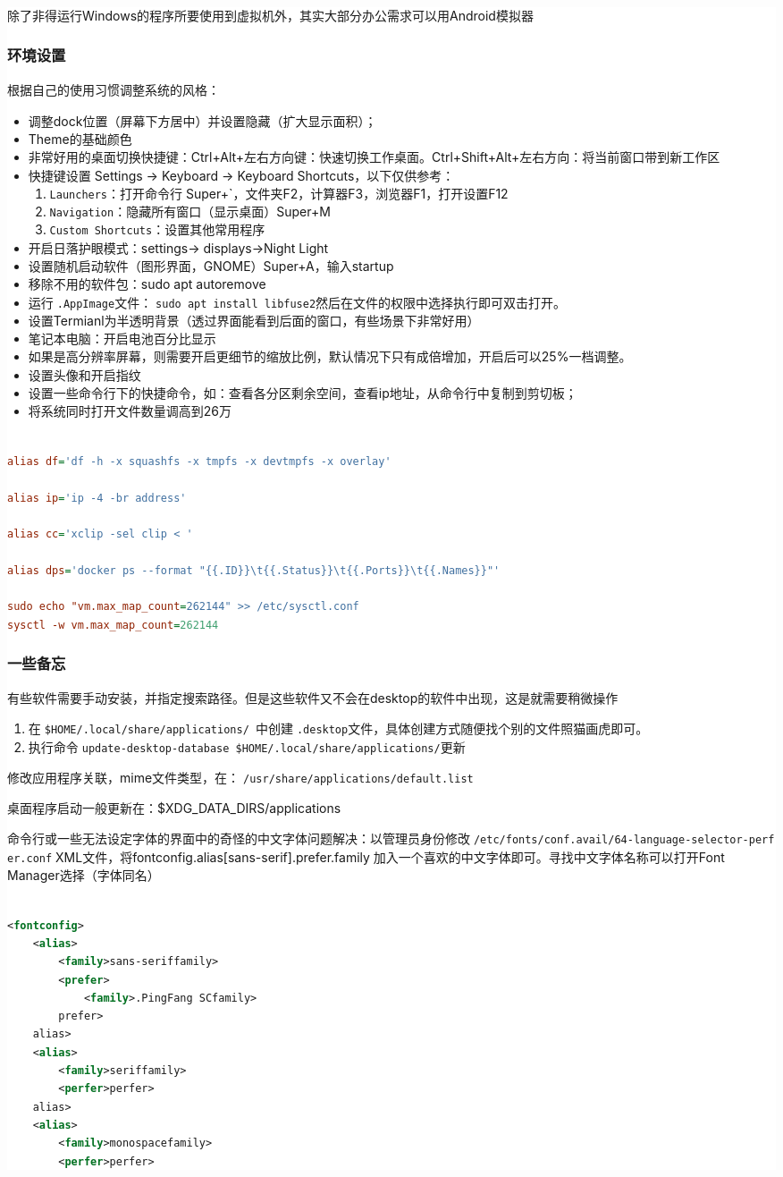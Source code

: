 除了非得运行Windows的程序所要使用到虚拟机外，其实大部分办公需求可以用Android模拟器

### 环境设置

根据自己的使用习惯调整系统的风格：

* 调整dock位置（屏幕下方居中）并设置隐藏（扩大显示面积）；
* Theme的基础颜色
* 非常好用的桌面切换快捷键：Ctrl+Alt+左右方向键：快速切换工作桌面。Ctrl+Shift+Alt+左右方向：将当前窗口带到新工作区
* 快捷键设置 Settings -> Keyboard -> Keyboard Shortcuts，以下仅供参考：
  1. `Launchers`：打开命令行 Super+`，文件夹F2，计算器F3，浏览器F1，打开设置F12
  2. `Navigation`：隐藏所有窗口（显示桌面）Super+M
  3. `Custom Shortcuts`：设置其他常用程序
* 开启日落护眼模式：settings-> displays->Night Light
* 设置随机启动软件（图形界面，GNOME）Super+A，输入startup
* 移除不用的软件包：sudo apt autoremove
* 运行 `.AppImage`文件： `sudo apt install libfuse2`然后在文件的权限中选择执行即可双击打开。
* 设置Termianl为半透明背景（透过界面能看到后面的窗口，有些场景下非常好用）
* 笔记本电脑：开启电池百分比显示
* 如果是高分辨率屏幕，则需要开启更细节的缩放比例，默认情况下只有成倍增加，开启后可以25%一档调整。
* 设置头像和开启指纹
* 设置一些命令行下的快捷命令，如：查看各分区剩余空间，查看ip地址，从命令行中复制到剪切板；
* 将系统同时打开文件数量调高到26万

```ini

alias df='df -h -x squashfs -x tmpfs -x devtmpfs -x overlay'

alias ip='ip -4 -br address'

alias cc='xclip -sel clip < '

alias dps='docker ps --format "{{.ID}}\t{{.Status}}\t{{.Ports}}\t{{.Names}}"'

sudo echo "vm.max_map_count=262144" >> /etc/sysctl.conf
sysctl -w vm.max_map_count=262144
```

### 一些备忘

有些软件需要手动安装，并指定搜索路径。但是这些软件又不会在desktop的软件中出现，这是就需要稍微操作

1. 在 `$HOME/.local/share/applications/ `中创建 `.desktop`文件，具体创建方式随便找个别的文件照猫画虎即可。
2. 执行命令 `update-desktop-database $HOME/.local/share/applications/`更新

修改应用程序关联，mime文件类型，在： `/usr/share/applications/default.list`

桌面程序启动一般更新在：$XDG_DATA_DIRS/applications

命令行或一些无法设定字体的界面中的奇怪的中文字体问题解决：以管理员身份修改 `/etc/fonts/conf.avail/64-language-selector-perfer.conf` XML文件，将fontconfig.alias[sans-serif].prefer.family 加入一个喜欢的中文字体即可。寻找中文字体名称可以打开Font Manager选择（字体同名）

```xml

<fontconfig>
    <alias>
        <family>sans-seriffamily>
        <prefer>
            <family>.PingFang SCfamily>
        prefer>
    alias>
    <alias>
        <family>seriffamily>
        <perfer>perfer>
    alias>
    <alias>
        <family>monospacefamily>
        <perfer>perfer>
```